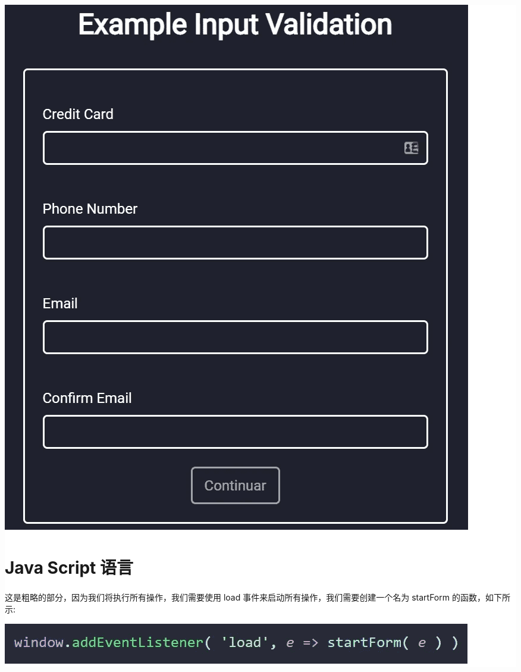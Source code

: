 ![](img/7f9ec219eb27bd8ec9e19d4727abae8f.png)

# Java Script 语言

这是粗略的部分，因为我们将执行所有操作，我们需要使用 load 事件来启动所有操作，我们需要创建一个名为 startForm 的函数，如下所示:

![](img/0bd50131ba5419ef2e88ece4be18b7a9.png)
